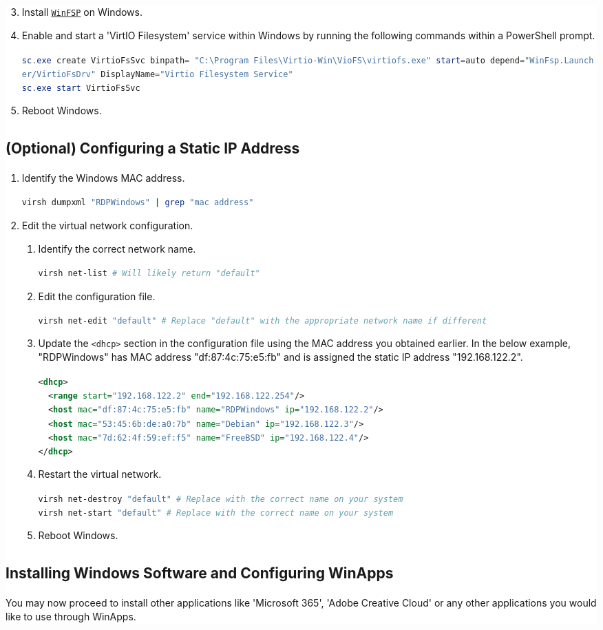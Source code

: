 3. Install [`WinFSP`](https://github.com/winfsp/winfsp/releases/) on Windows.

4. Enable and start a 'VirtIO Filesystem' service within Windows by running the following commands within a PowerShell prompt.
    ```PowerShell
    sc.exe create VirtioFsSvc binpath= "C:\Program Files\Virtio-Win\VioFS\virtiofs.exe" start=auto depend="WinFsp.Launcher/VirtioFsDrv" DisplayName="Virtio Filesystem Service"
    sc.exe start VirtioFsSvc
    ```

5. Reboot Windows.

## (Optional) Configuring a Static IP Address
1. Identify the Windows MAC address.
    ```bash
    virsh dumpxml "RDPWindows" | grep "mac address"
    ```

2. Edit the virtual network configuration.
    1. Identify the correct network name.
        ```bash
        virsh net-list # Will likely return "default"
        ```

    2. Edit the configuration file.
        ```bash
        virsh net-edit "default" # Replace "default" with the appropriate network name if different
        ```

    3. Update the `<dhcp>` section in the configuration file using the MAC address you obtained earlier. In the below example, "RDPWindows" has MAC address "df:87:4c:75:e5:fb" and is assigned the static IP address "192.168.122.2".
        ```xml
        <dhcp>
          <range start="192.168.122.2" end="192.168.122.254"/>
          <host mac="df:87:4c:75:e5:fb" name="RDPWindows" ip="192.168.122.2"/>
          <host mac="53:45:6b:de:a0:7b" name="Debian" ip="192.168.122.3"/>
          <host mac="7d:62:4f:59:ef:f5" name="FreeBSD" ip="192.168.122.4"/>
        </dhcp>
        ```

    4. Restart the virtual network.
        ```bash
        virsh net-destroy "default" # Replace with the correct name on your system
        virsh net-start "default" # Replace with the correct name on your system
        ```

    5. Reboot Windows.

## Installing Windows Software and Configuring WinApps
You may now proceed to install other applications like 'Microsoft 365', 'Adobe Creative Cloud' or any other applications you would like to use through WinApps.
